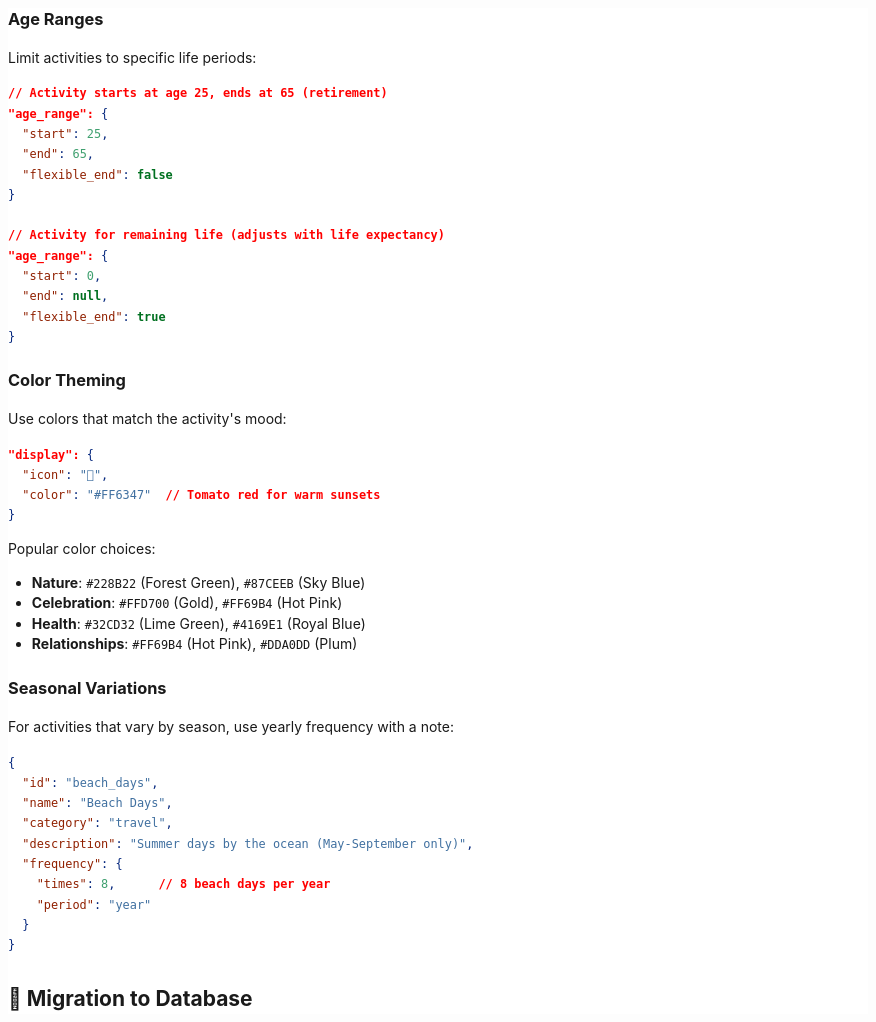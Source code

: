 ### Age Ranges

Limit activities to specific life periods:

```json
// Activity starts at age 25, ends at 65 (retirement)
"age_range": {
  "start": 25,
  "end": 65,
  "flexible_end": false
}

// Activity for remaining life (adjusts with life expectancy)
"age_range": {
  "start": 0,
  "end": null,
  "flexible_end": true
}
```

### Color Theming

Use colors that match the activity's mood:

```json
"display": {
  "icon": "🌅",
  "color": "#FF6347"  // Tomato red for warm sunsets
}
```

Popular color choices:
- **Nature**: `#228B22` (Forest Green), `#87CEEB` (Sky Blue)
- **Celebration**: `#FFD700` (Gold), `#FF69B4` (Hot Pink)  
- **Health**: `#32CD32` (Lime Green), `#4169E1` (Royal Blue)
- **Relationships**: `#FF69B4` (Hot Pink), `#DDA0DD` (Plum)

### Seasonal Variations

For activities that vary by season, use yearly frequency with a note:

```json
{
  "id": "beach_days",
  "name": "Beach Days",
  "category": "travel",
  "description": "Summer days by the ocean (May-September only)",
  "frequency": {
    "times": 8,      // 8 beach days per year
    "period": "year"
  }
}
```

## 🔄 Migration to Database
